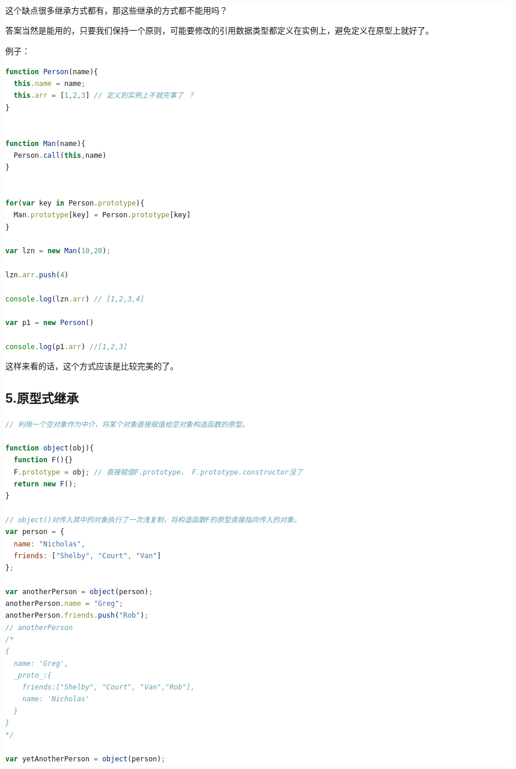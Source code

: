 这个缺点很多继承方式都有，那这些继承的方式都不能用吗？ 

答案当然是能用的，只要我们保持一个原则，可能要修改的引用数据类型都定义在实例上，避免定义在原型上就好了。  

例子：
```js
function Person(name){
  this.name = name;
  this.arr = [1,2,3] // 定义到实例上不就完事了 ？
}


function Man(name){
  Person.call(this,name)
}


for(var key in Person.prototype){
  Man.prototype[key] = Person.prototype[key]
}

var lzn = new Man(10,20);

lzn.arr.push(4)

console.log(lzn.arr) // [1,2,3,4]

var p1 = new Person() 

console.log(p1.arr) //[1,2,3]
```

这样来看的话，这个方式应该是比较完美的了。  

## 5.原型式继承  
```js
// 利用一个空对象作为中介，将某个对象直接赋值给空对象构造函数的原型。

function object(obj){
  function F(){}
  F.prototype = obj; // 直接赋值F.prototype， F.prototype.constructor没了
  return new F();
}

// object()对传入其中的对象执行了一次浅复制，将构造函数F的原型直接指向传入的对象。
var person = {
  name: "Nicholas",
  friends: ["Shelby", "Court", "Van"]
};

var anotherPerson = object(person);
anotherPerson.name = "Greg";
anotherPerson.friends.push("Rob");
// anotherPerson 
/*
{
  name: 'Greg',
  _proto_:{
    friends:["Shelby", "Court", "Van","Rob"], 
    name: 'Nicholas'
  }
}
*/

var yetAnotherPerson = object(person);
```